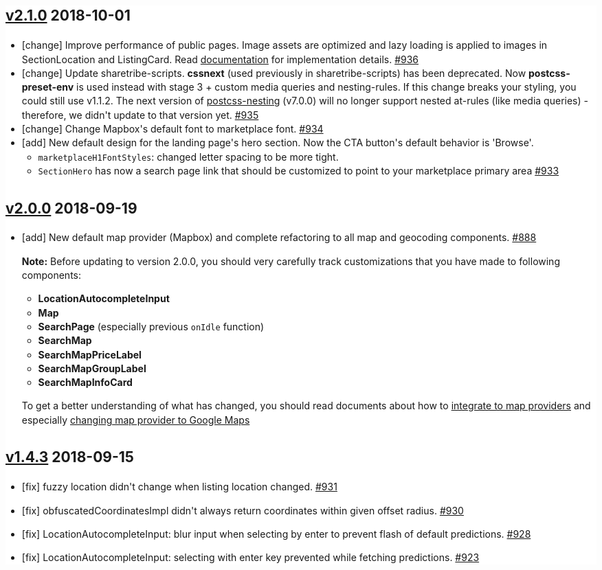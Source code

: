 [v2.1.1]: https://github.com/sharetribe/flex-template-web/compare/v2.1.0...v2.1.1

## [v2.1.0] 2018-10-01

- [change] Improve performance of public pages. Image assets are optimized and lazy loading is
  applied to images in SectionLocation and ListingCard. Read
  [documentation](./docs/improving-performance.md) for implementation details.
  [#936](https://github.com/sharetribe/flex-template-web/pull/936)
- [change] Update sharetribe-scripts. **cssnext** (used previously in sharetribe-scripts) has been
  deprecated. Now **postcss-preset-env** is used instead with stage 3 + custom media queries and
  nesting-rules. If this change breaks your styling, you could still use v1.1.2. The next version of
  [postcss-nesting](https://github.com/jonathantneal/postcss-nesting) (v7.0.0) will no longer
  support nested at-rules (like media queries) - therefore, we didn't update to that version yet.
  [#935](https://github.com/sharetribe/flex-template-web/pull/935)
- [change] Change Mapbox's default font to marketplace font.
  [#934](https://github.com/sharetribe/flex-template-web/pull/934)
- [add] New default design for the landing page's hero section. Now the CTA button's default
  behavior is 'Browse'.
  - `marketplaceH1FontStyles`: changed letter spacing to be more tight.
  - `SectionHero` has now a search page link that should be customized to point to your marketplace
    primary area [#933](https://github.com/sharetribe/flex-template-web/pull/933)

[v2.1.0]: https://github.com/sharetribe/flex-template-web/compare/v2.0.0...v2.1.0

## [v2.0.0] 2018-09-19

- [add] New default map provider (Mapbox) and complete refactoring to all map and geocoding
  components. [#888](https://github.com/sharetribe/flex-template-web/pull/888)

  **Note:** Before updating to version 2.0.0, you should very carefully track customizations that
  you have made to following components:

  - **LocationAutocompleteInput**
  - **Map**
  - **SearchPage** (especially previous `onIdle` function)
  - **SearchMap**
  - **SearchMapPriceLabel**
  - **SearchMapGroupLabel**
  - **SearchMapInfoCard**

  To get a better understanding of what has changed, you should read documents about how to
  [integrate to map providers](./docs/map-providers.md) and especially
  [changing map provider to Google Maps](./docs/google-maps.md)

[v2.0.0]: https://github.com/sharetribe/flex-template-web/compare/v1.4.3...v2.0.0

## [v1.4.3] 2018-09-15

- [fix] fuzzy location didn't change when listing location changed.
  [#931](https://github.com/sharetribe/flex-template-web/pull/931)
- [fix] obfuscatedCoordinatesImpl didn't always return coordinates within given offset radius.
  [#930](https://github.com/sharetribe/flex-template-web/pull/930)
- [fix] LocationAutocompleteInput: blur input when selecting by enter to prevent flash of default
  predictions. [#928](https://github.com/sharetribe/flex-template-web/pull/928)
- [fix] LocationAutocompleteInput: selecting with enter key prevented while fetching predictions.
  [#923](https://github.com/sharetribe/flex-template-web/pull/923)


  [v10.1.1]: https://github.com/sharetribe/ftw-hourly/compare/v10.1.0...v10.1.1
  [v10.1.0]: https://github.com/sharetribe/ftw-hourly/compare/v10.0.0...v10.1.0
  [v10.0.0]: https://github.com/sharetribe/ftw-hourly/compare/v9.3.0...v10.0.0
  [v9.3.0]: https://github.com/sharetribe/ftw-hourly/compare/v9.2.0...v9.3.0
[v9.2.0]: https://github.com/sharetribe/ftw-hourly/compare/v9.1.0...v9.2.0
  [v9.1.0]: https://github.com/sharetribe/ftw-hourly/compare/v9.0.0...v9.1.0
  [v9.0.0]: https://github.com/sharetribe/ftw-hourly/compare/v8.5.0...v9.0.0
[v8.5.0]: https://github.com/sharetribe/ftw-hourly/compare/v8.4.2...v8.5.0
  [v8.4.2]: https://github.com/sharetribe/ftw-hourly/compare/v8.4.1...v8.4.2
  [v8.4.1]: https://github.com/sharetribe/ftw-hourly/compare/v8.4.0...v8.4.1
[v8.4.0]: https://github.com/sharetribe/ftw-hourly/compare/v8.3.1...v8.4.0
[v8.3.1]: https://github.com/sharetribe/ftw-hourly/compare/v8.3.0...v8.3.1
[v8.3.0]: https://github.com/sharetribe/ftw-hourly/compare/v8.2.0...v8.3.0
[v8.2.0]: https://github.com/sharetribe/ftw-hourly/compare/v8.1.1...v8.2.0
[v8.1.1]: https://github.com/sharetribe/ftw-hourly/compare/v8.1.0...v8.1.1
[v8.1.0]: https://github.com/sharetribe/ftw-hourly/compare/v8.0.0...v8.1.0
[v8.0.0]: https://github.com/sharetribe/ftw-hourly/compare/v7.0.0...v8.0.0
[v7.0.0]: https://github.com/sharetribe/ftw-hourly/compare/v6.6.0...v7.0.0
[v6.6.0]: https://github.com/sharetribe/ftw-hourly/compare/v6.5.1...v6.6.0
[v6.4.1]: https://github.com/sharetribe/ftw-hourly/compare/v6.4.0...v6.4.1
[v6.4.0]: https://github.com/sharetribe/ftw-hourly/compare/v6.3.0...v6.4.0
[v6.3.0]: https://github.com/sharetribe/ftw-hourly/compare/v6.2.0...v6.3.0
[v6.2.0]: https://github.com/sharetribe/ftw-hourly/compare/v6.1.0...v6.2.0
[v6.1.0]: https://github.com/sharetribe/ftw-hourly/compare/v6.0.0...v6.1.0
[v6.0.0]: https://github.com/sharetribe/ftw-hourly/compare/v5.1.0...v6.0.0
  [v5.1.0]: https://github.com/sharetribe/ftw-hourly/compare/v5.0.3...v5.1.0
[v5.0.2]: https://github.com/sharetribe/ftw-hourly/compare/v5.0.1...v5.0.2
[v5.0.1]: https://github.com/sharetribe/ftw-hourly/compare/v5.0.0...v5.0.1
  [v5.0.0]: https://github.com/sharetribe/ftw-time/compare/v4.1.0...v5.0.0
  [v4.1.0]: https://github.com/sharetribe/ftw-time/compare/v4.0.0...v4.1.0
  [v4.0.0]: https://github.com/sharetribe/ftw-time/compare/v3.5.1...v4.0.0
  [v3.5.1]: https://github.com/sharetribe/flex-template-web/compare/v3.5.0...v3.5.1
  [v3.5.0]: https://github.com/sharetribe/flex-template-web/compare/v3.4.0...v3.5.0
[v3.3.0]: https://github.com/sharetribe/flex-template-web/compare/v3.2.1...v3.3.0
[v3.2.1]: https://github.com/sharetribe/flex-template-web/compare/v3.2.0...v3.2.1
  [v3.2.0]: https://github.com/sharetribe/flex-template-web/compare/v3.1.1...v3.2.0
  [v3.1.1]: https://github.com/sharetribe/flex-template-web/compare/v3.1.0...v3.1.1
  [v3.0.0]: https://github.com/sharetribe/flex-template-web/compare/v3.0.0...v3.1.0
  [v3.0.0]: https://github.com/sharetribe/flex-template-web/compare/v2.17.1...v3.0.0
  [v2.17.1]: https://github.com/sharetribe/flex-template-web/compare/v2.17.0...v2.17.1
  [v2.17.0]: https://github.com/sharetribe/flex-template-web/compare/v2.16.0...v2.17.0
  [v2.16.0]: https://github.com/sharetribe/flex-template-web/compare/v2.15.0...v2.16.0
  [v2.15.0]: https://github.com/sharetribe/flex-template-web/compare/v2.14.0...v2.15.0
  [v2.14.0]: https://github.com/sharetribe/flex-template-web/compare/v2.13.1...v2.14.0
  [v2.13.1]: https://github.com/sharetribe/flex-template-web/compare/v2.13.0...v2.13.1
  [v2.13.0]: https://github.com/sharetribe/flex-template-web/compare/v2.12.1...v2.13.0
  [v2.12.0]: https://github.com/sharetribe/flex-template-web/compare/v2.11.1...v2.12.0
  [v2.11.0]: https://github.com/sharetribe/flex-template-web/compare/v2.11.0...v2.11.1
  [v2.11.0]: https://github.com/sharetribe/flex-template-web/compare/v2.10.0...v2.11.0
  [v2.10.0]: https://github.com/sharetribe/flex-template-web/compare/v2.9.0...v2.10.0
  [v2.9.0]: https://github.com/sharetribe/flex-template-web/compare/v2.8.0...v2.9.0
  [v2.8.0]: https://github.com/sharetribe/flex-template-web/compare/v2.7.1...v2.8.0
  [v2.7.1]: https://github.com/sharetribe/flex-template-web/compare/v2.7.0...v2.7.1
  [v2.7.0]: https://github.com/sharetribe/flex-template-web/compare/v2.6.0...v2.7.0
  [v2.6.0]: https://github.com/sharetribe/flex-template-web/compare/v2.5.0...v2.6.0
  [v2.5.0]: https://github.com/sharetribe/flex-template-web/compare/v2.4.1...v2.5.0
[v2.4.1]: https://github.com/sharetribe/flex-template-web/compare/v2.4.0...v2.4.1
[v2.4.0]: https://github.com/sharetribe/flex-template-web/compare/v2.3.2...v2.4.0
[v2.3.2]: https://github.com/sharetribe/flex-template-web/compare/v2.3.1...v2.3.2
[v2.3.1]: https://github.com/sharetribe/flex-template-web/compare/v2.3.0...v2.3.1
[v2.3.0]: https://github.com/sharetribe/flex-template-web/compare/v2.2.0...v2.3.0
  [v2.2.0]: https://github.com/sharetribe/flex-template-web/compare/v2.1.1...v2.2.0
[v1.4.3]: https://github.com/sharetribe/flex-template-web/compare/v1.4.2...v1.4.3
[v1.4.2]: https://github.com/sharetribe/flex-template-web/compare/v1.4.1...v1.4.2
[v1.4.1]: https://github.com/sharetribe/flex-template-web/compare/v1.4.0...v1.4.1
[v1.4.0]: https://github.com/sharetribe/flex-template-web/compare/v1.3.2...v1.4.0
[v1.3.2]: https://github.com/sharetribe/flex-template-web/compare/v1.3.1...v1.3.2
[v1.3.1]: https://github.com/sharetribe/flex-template-web/compare/v1.3.0...v1.3.1
[v1.3.0]: https://github.com/sharetribe/flex-template-web/compare/v1.2.2...v1.3.0
[v1.2.2]: https://github.com/sharetribe/flex-template-web/compare/v1.2.1...v1.2.2
[v1.2.1]: https://github.com/sharetribe/flex-template-web/compare/v1.2.0...v1.2.1
[v1.2.0]: https://github.com/sharetribe/flex-template-web/compare/v1.1.0...v1.2.0
[v1.1.0]: https://github.com/sharetribe/flex-template-web/compare/v1.0.0...v1.1.0
[v1.0.0]: https://github.com/sharetribe/flex-template-web/compare/v0.3.1...v1.0.0
[v0.3.1]: https://github.com/sharetribe/flex-template-web/compare/v0.3.0...v0.3.1
[v0.3.0]: https://github.com/sharetribe/flex-template-web/compare/v0.2.0...v0.3.0